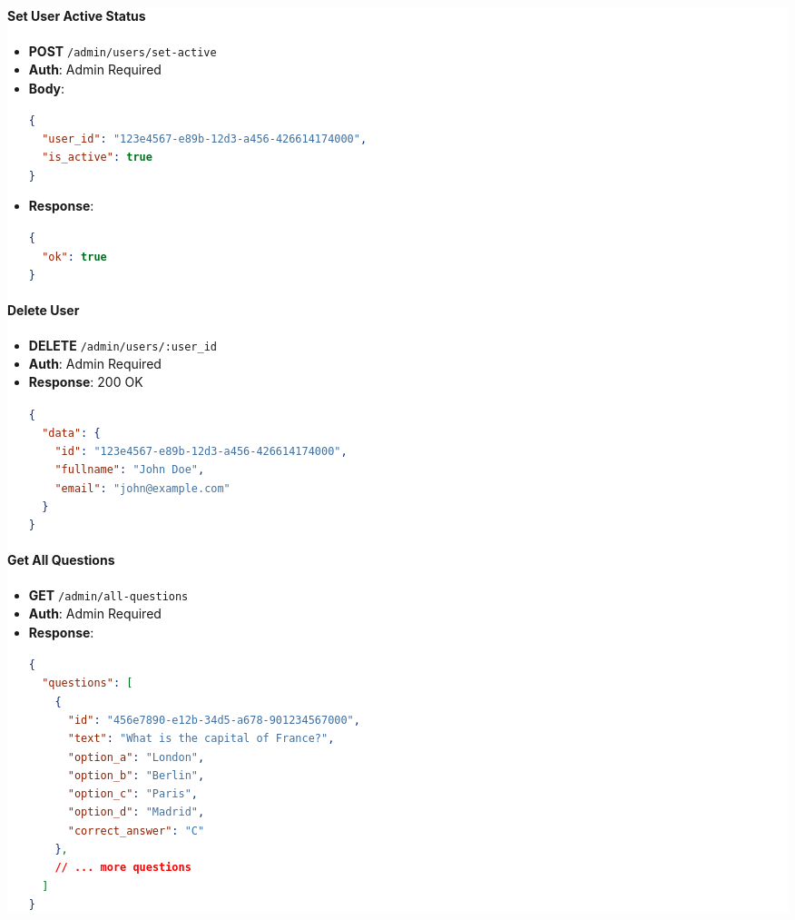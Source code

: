 #### Set User Active Status
- **POST** `/admin/users/set-active`
- **Auth**: Admin Required
- **Body**: 
  ```json
  {
    "user_id": "123e4567-e89b-12d3-a456-426614174000",
    "is_active": true
  }
  ```
- **Response**: 
  ```json
  {
    "ok": true
  }
  ```

#### Delete User
- **DELETE** `/admin/users/:user_id`
- **Auth**: Admin Required
- **Response**: 
  200 OK
  ```json
  {
    "data": {
      "id": "123e4567-e89b-12d3-a456-426614174000",
      "fullname": "John Doe",
      "email": "john@example.com"
    }
  }
  ```

#### Get All Questions
- **GET** `/admin/all-questions`
- **Auth**: Admin Required
- **Response**: 
  ```json
  {
    "questions": [
      {
        "id": "456e7890-e12b-34d5-a678-901234567000",
        "text": "What is the capital of France?",
        "option_a": "London",
        "option_b": "Berlin",
        "option_c": "Paris",
        "option_d": "Madrid",
        "correct_answer": "C"
      },
      // ... more questions
    ]
  }
  ```
